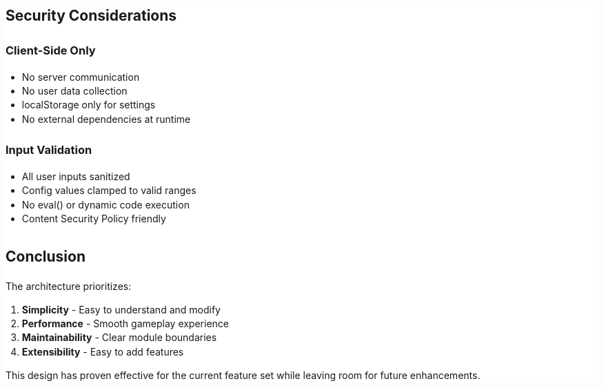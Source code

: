 ## Security Considerations

### Client-Side Only
- No server communication
- No user data collection
- localStorage only for settings
- No external dependencies at runtime

### Input Validation
- All user inputs sanitized
- Config values clamped to valid ranges
- No eval() or dynamic code execution
- Content Security Policy friendly

## Conclusion

The architecture prioritizes:
1. **Simplicity** - Easy to understand and modify
2. **Performance** - Smooth gameplay experience
3. **Maintainability** - Clear module boundaries
4. **Extensibility** - Easy to add features

This design has proven effective for the current feature set while leaving room for future enhancements.
